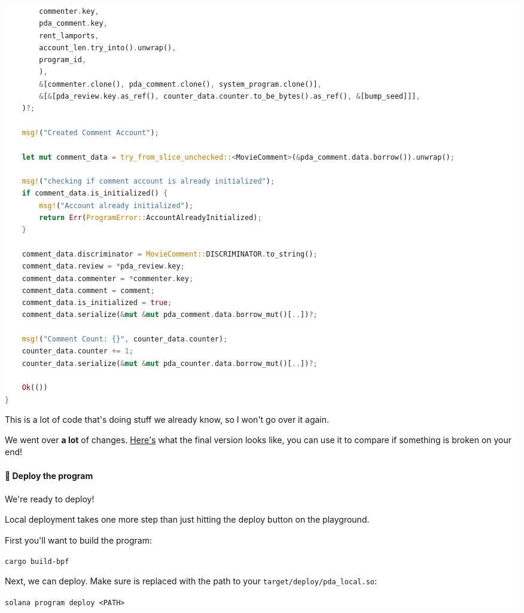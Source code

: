 ```rs
        commenter.key,
        pda_comment.key,
        rent_lamports,
        account_len.try_into().unwrap(),
        program_id,
        ),
        &[commenter.clone(), pda_comment.clone(), system_program.clone()],
        &[&[pda_review.key.as_ref(), counter_data.counter.to_be_bytes().as_ref(), &[bump_seed]]],
    )?;

    msg!("Created Comment Account");

    let mut comment_data = try_from_slice_unchecked::<MovieComment>(&pda_comment.data.borrow()).unwrap();

    msg!("checking if comment account is already initialized");
    if comment_data.is_initialized() {
        msg!("Account already initialized");
        return Err(ProgramError::AccountAlreadyInitialized);
    }

    comment_data.discriminator = MovieComment::DISCRIMINATOR.to_string();
    comment_data.review = *pda_review.key;
    comment_data.commenter = *commenter.key;
    comment_data.comment = comment;
    comment_data.is_initialized = true;
    comment_data.serialize(&mut &mut pda_comment.data.borrow_mut()[..])?;

    msg!("Comment Count: {}", counter_data.counter);
    counter_data.counter += 1;
    counter_data.serialize(&mut &mut pda_counter.data.borrow_mut()[..])?;

    Ok(())
}
```

This is a lot of code that's doing stuff we already know, so I won't go over it again. 

We went over **a lot** of changes. [Here's](https://beta.solpg.io/6312eaf988a7fca897ad7d15) what the final version looks like, you can use it to compare if something is broken on your end! 

#### 🚀 Deploy the program
We're ready to deploy! 

Local deployment takes one more step than just hitting the deploy button on the playground.

First you'll want to build the program:
```
cargo build-bpf
```

Next, we can deploy. Make sure <PATH> is replaced with the path to your `target/deploy/pda_local.so`:
```
solana program deploy <PATH>
```
